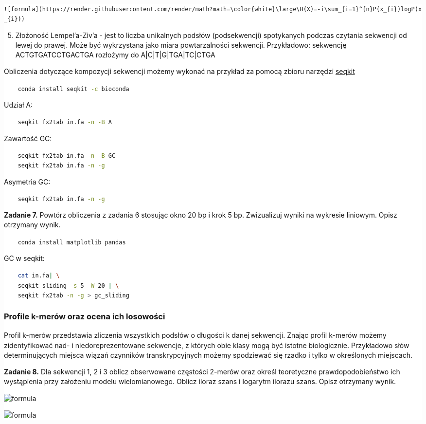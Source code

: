     ![formula](https://render.githubusercontent.com/render/math?math=\color{white}\large\H(X)=-i\sum_{i=1}^{n}P(x_{i})logP(x_{i}))
5.  Złożoność Lempel’a-Ziv’a - jest to liczba unikalnych podsłów (podsekwencji) spotykanych podczas czytania sekwencji od lewej do prawej. Może być wykrzystana jako miara powtarzalności sekwencji. Przykładowo: sekwencję ACTGTGATCCTGACTGA rozłożymy do A|C|T|G|TGA|TC|CTGA

Obliczenia dotyczące kompozycji sekwencji możemy wykonać na przykład za pomocą zbioru narzędzi [seqkit](https://bioinf.shenwei.me/seqkit/)
```bash
    conda install seqkit -c bioconda
```    

Udział A:
```bash
    seqkit fx2tab in.fa -n -B A
```    

Zawartość GC:
```bash
    seqkit fx2tab in.fa -n -B GC
    seqkit fx2tab in.fa -n -g
```    

Asymetria GC:
```bash
    seqkit fx2tab in.fa -n -g
```    

**Zadanie 7.** Powtórz obliczenia z zadania 6 stosując okno 20 bp i krok 5 bp. Zwizualizuj wyniki na wykresie liniowym. Opisz otrzymany wynik.
```bash
    conda install matplotlib pandas
```    

GC w seqkit:
```bash
    cat in.fa| \
    seqkit sliding -s 5 -W 20 | \
    seqkit fx2tab -n -g > gc_sliding
```    

### Profile k-merów oraz ocena ich losowości

Profil k-merów przedstawia zliczenia wszystkich podsłów o długości k danej sekwencji. Znając profil k-merów możemy zidentyfikować nad- i niedoreprezentowane sekwencje, z których obie klasy mogą być istotne biologicznie. Przykładowo słów determinujących miejsca wiązań czynników transkrypcyjnych możemy spodziewać się rzadko i tylko w określonych miejscach.

**Zadanie 8.** Dla sekwencji 1, 2 i 3 oblicz obserwowane częstości 2-merów oraz określ teoretyczne prawdopodobieństwo ich wystąpienia przy założeniu modelu wielomianowego. Oblicz iloraz szans i logarytm ilorazu szans. Opisz otrzymany wynik.


![formula](https://render.githubusercontent.com/render/math?math=\color{white}\large\P(s)=P(s_{1}s_{2}...s_{n}))

![formula](https://render.githubusercontent.com/render/math?math=\color{white}\large\or=\frac{N(xy)}{N(x)N(y)})


